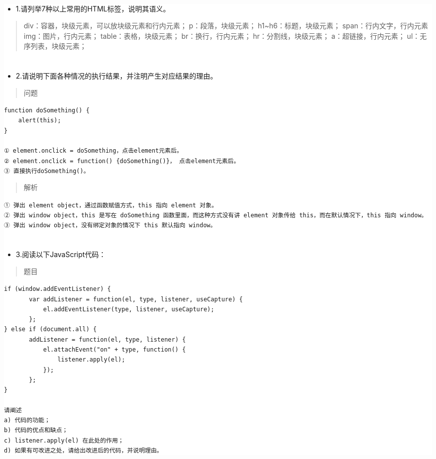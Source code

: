 # 

- 1.请列举7种以上常用的HTML标签，说明其语义。

> div：容器，块级元素，可以放块级元素和行内元素；
> p：段落，块级元素；
> h1~h6：标题，块级元素；
> span：行内文字，行内元素
> img：图片，行内元素；
> table：表格，块级元素；
> br：换行，行内元素；
> hr：分割线，块级元素；
> a：超链接，行内元素；
> ul：无序列表，块级元素；

# 

- 2.请说明下面各种情况的执行结果，并注明产生对应结果的理由。

> 问题

	function doSomething() {
	    alert(this);
	}

	① element.onclick = doSomething，点击element元素后。
	② element.onclick = function() {doSomething()}， 点击element元素后。
	③ 直接执行doSomething()。

> 解析

	① 弹出 element object，通过函数赋值方式，this 指向 element 对象。
	② 弹出 window object，this 是写在 doSomething 函数里面，而这种方式没有讲 element 对象传给 this，而在默认情况下，this 指向 window。
	③ 弹出 window object，没有绑定对象的情况下 this 默认指向 window。

# 

- 3.阅读以下JavaScript代码：

> 题目

	if (window.addEventListener) {
	       var addListener = function(el, type, listener, useCapture) {
	           el.addEventListener(type, listener, useCapture);
	       };
	} else if (document.all) {
	       addListener = function(el, type, listener) {
	           el.attachEvent("on" + type, function() {
	               listener.apply(el);
	           });
	       };
	}

	请阐述 
	a) 代码的功能；
	b) 代码的优点和缺点；
	c) listener.apply(el) 在此处的作用；
	d) 如果有可改进之处，请给出改进后的代码，并说明理由。
